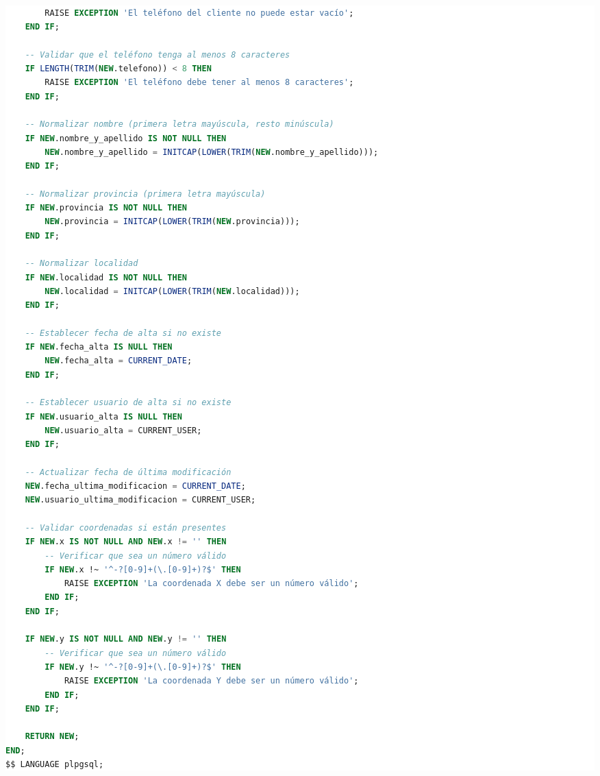 ```sql
        RAISE EXCEPTION 'El teléfono del cliente no puede estar vacío';
    END IF;
    
    -- Validar que el teléfono tenga al menos 8 caracteres
    IF LENGTH(TRIM(NEW.telefono)) < 8 THEN
        RAISE EXCEPTION 'El teléfono debe tener al menos 8 caracteres';
    END IF;
    
    -- Normalizar nombre (primera letra mayúscula, resto minúscula)
    IF NEW.nombre_y_apellido IS NOT NULL THEN
        NEW.nombre_y_apellido = INITCAP(LOWER(TRIM(NEW.nombre_y_apellido)));
    END IF;
    
    -- Normalizar provincia (primera letra mayúscula)
    IF NEW.provincia IS NOT NULL THEN
        NEW.provincia = INITCAP(LOWER(TRIM(NEW.provincia)));
    END IF;
    
    -- Normalizar localidad
    IF NEW.localidad IS NOT NULL THEN
        NEW.localidad = INITCAP(LOWER(TRIM(NEW.localidad)));
    END IF;
    
    -- Establecer fecha de alta si no existe
    IF NEW.fecha_alta IS NULL THEN
        NEW.fecha_alta = CURRENT_DATE;
    END IF;
    
    -- Establecer usuario de alta si no existe
    IF NEW.usuario_alta IS NULL THEN
        NEW.usuario_alta = CURRENT_USER;
    END IF;
    
    -- Actualizar fecha de última modificación
    NEW.fecha_ultima_modificacion = CURRENT_DATE;
    NEW.usuario_ultima_modificacion = CURRENT_USER;
    
    -- Validar coordenadas si están presentes
    IF NEW.x IS NOT NULL AND NEW.x != '' THEN
        -- Verificar que sea un número válido
        IF NEW.x !~ '^-?[0-9]+(\.[0-9]+)?$' THEN
            RAISE EXCEPTION 'La coordenada X debe ser un número válido';
        END IF;
    END IF;
    
    IF NEW.y IS NOT NULL AND NEW.y != '' THEN
        -- Verificar que sea un número válido
        IF NEW.y !~ '^-?[0-9]+(\.[0-9]+)?$' THEN
            RAISE EXCEPTION 'La coordenada Y debe ser un número válido';
        END IF;
    END IF;
    
    RETURN NEW;
END;
$$ LANGUAGE plpgsql;
```
